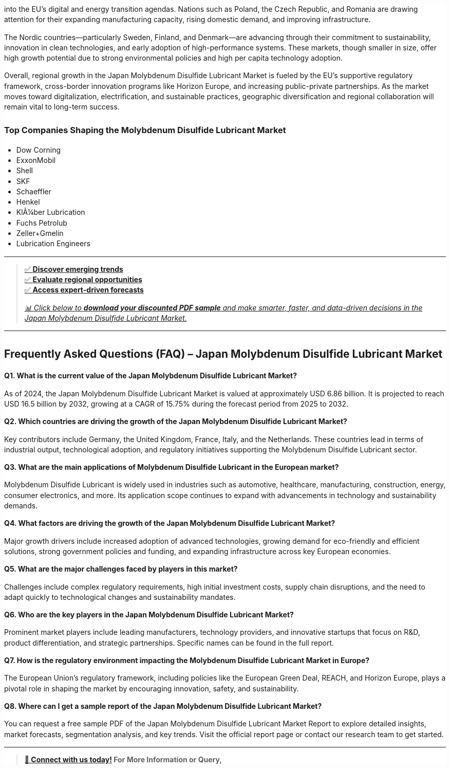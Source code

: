 into the EU&rsquo;s digital and energy transition agendas. Nations such as Poland, the Czech Republic, and Romania are drawing attention for their expanding manufacturing capacity, rising domestic demand, and improving infrastructure.</p><p>The Nordic countries&mdash;particularly Sweden, Finland, and Denmark&mdash;are advancing through their commitment to sustainability, innovation in clean technologies, and early adoption of high-performance systems. These markets, though smaller in size, offer high growth potential due to strong environmental policies and high per capita technology adoption.</p><p>Overall, regional growth in the Japan Molybdenum Disulfide Lubricant Market is fueled by the EU&rsquo;s supportive regulatory framework, cross-border innovation programs like Horizon Europe, and increasing public-private partnerships. As the market moves toward digitalization, electrification, and sustainable practices, geographic diversification and regional collaboration will remain vital to long-term success.</p><p><h3>Top Companies Shaping the  Molybdenum Disulfide Lubricant Market </h3><ul><li> Dow Corning</li><li> ExxonMobil</li><li> Shell</li><li> SKF</li><li> Schaeffler</li><li> Henkel</li><li> KlÃ¼ber Lubrication</li><li> Fuchs Petrolub</li><li> Zeller+Gmelin</li><li> Lubrication Engineers</li></ul></p><hr /><blockquote><p><a href="https://www.marketresearchintellect.com/ask-for-discount/?rid=931120&amp;amp;utm_source=Github-JP&amp;amp;utm_medium=047">✅ <strong data-start="617" data-end="645">Discover emerging trends</strong></a><br data-start="645" data-end="648" /><a href="https://www.marketresearchintellect.com/ask-for-discount/?rid=931120&amp;amp;utm_source=Github-JP&amp;amp;utm_medium=047"> ✅ <strong data-start="650" data-end="685">Evaluate regional opportunities</strong></a><br data-start="685" data-end="688" /><a href="https://www.marketresearchintellect.com/ask-for-discount/?rid=931120&amp;amp;utm_source=Github-JP&amp;amp;utm_medium=047"> ✅ <strong data-start="690" data-end="724">Access expert-driven forecasts</strong></a></p><p class="" data-start="728" data-end="864"><em><a href="https://www.marketresearchintellect.com/ask-for-discount/?rid=931120&amp;amp;utm_source=Github-JP&amp;amp;utm_medium=047">📊 Click below to <strong data-start="746" data-end="785">download your discounted PDF sample</strong> and make smarter, faster, and data-driven decisions in the Japan Molybdenum Disulfide Lubricant Market.</a></em></p></blockquote><hr /><h2>Frequently Asked Questions (FAQ) &ndash; Japan Molybdenum Disulfide Lubricant Market</h2><p><strong>Q1. What is the current value of the Japan Molybdenum Disulfide Lubricant Market?</strong></p><p>As of 2024, the Japan Molybdenum Disulfide Lubricant Market is valued at approximately USD 6.86 billion. It is projected to reach USD 16.5 billion by 2032, growing at a CAGR of 15.75% during the forecast period from 2025 to 2032.</p><p><strong>Q2. Which countries are driving the growth of the Japan Molybdenum Disulfide Lubricant Market?</strong></p><p>Key contributors include Germany, the United Kingdom, France, Italy, and the Netherlands. These countries lead in terms of industrial output, technological adoption, and regulatory initiatives supporting the Molybdenum Disulfide Lubricant sector.</p><p><strong>Q3. What are the main applications of Molybdenum Disulfide Lubricant in the European market?</strong></p><p>Molybdenum Disulfide Lubricant is widely used in industries such as automotive, healthcare, manufacturing, construction, energy, consumer electronics, and more. Its application scope continues to expand with advancements in technology and sustainability demands.</p><p><strong>Q4. What factors are driving the growth of the Japan Molybdenum Disulfide Lubricant Market?</strong></p><p>Major growth drivers include increased adoption of advanced technologies, growing demand for eco-friendly and efficient solutions, strong government policies and funding, and expanding infrastructure across key European economies.</p><p><strong>Q5. What are the major challenges faced by players in this market?</strong></p><p>Challenges include complex regulatory requirements, high initial investment costs, supply chain disruptions, and the need to adapt quickly to technological changes and sustainability mandates.</p><p><strong>Q6. Who are the key players in the Japan Molybdenum Disulfide Lubricant Market?</strong></p><p>Prominent market players include leading manufacturers, technology providers, and innovative startups that focus on R&amp;D, product differentiation, and strategic partnerships. Specific names can be found in the full report.</p><p><strong>Q7. How is the regulatory environment impacting the Molybdenum Disulfide Lubricant Market in Europe?</strong></p><p>The European Union&rsquo;s regulatory framework, including policies like the European Green Deal, REACH, and Horizon Europe, plays a pivotal role in shaping the market by encouraging innovation, safety, and sustainability.</p><p><strong>Q8. Where can I get a sample report of the Japan Molybdenum Disulfide Lubricant Market?</strong></p><p>You can request a free sample PDF of the Japan Molybdenum Disulfide Lubricant Market Report to explore detailed insights, market forecasts, segmentation analysis, and key trends. Visit the official report page or contact our research team to get started.</p><hr /><blockquote><p><span class="font-[700]"><strong><a href="https://www.marketresearchintellect.com/product/global-molybdenum-disulfide-lubricant-market/?utm_source=Linkedin&utm_medium=047">📩 Connect with us today!</a> For More Information or Query,